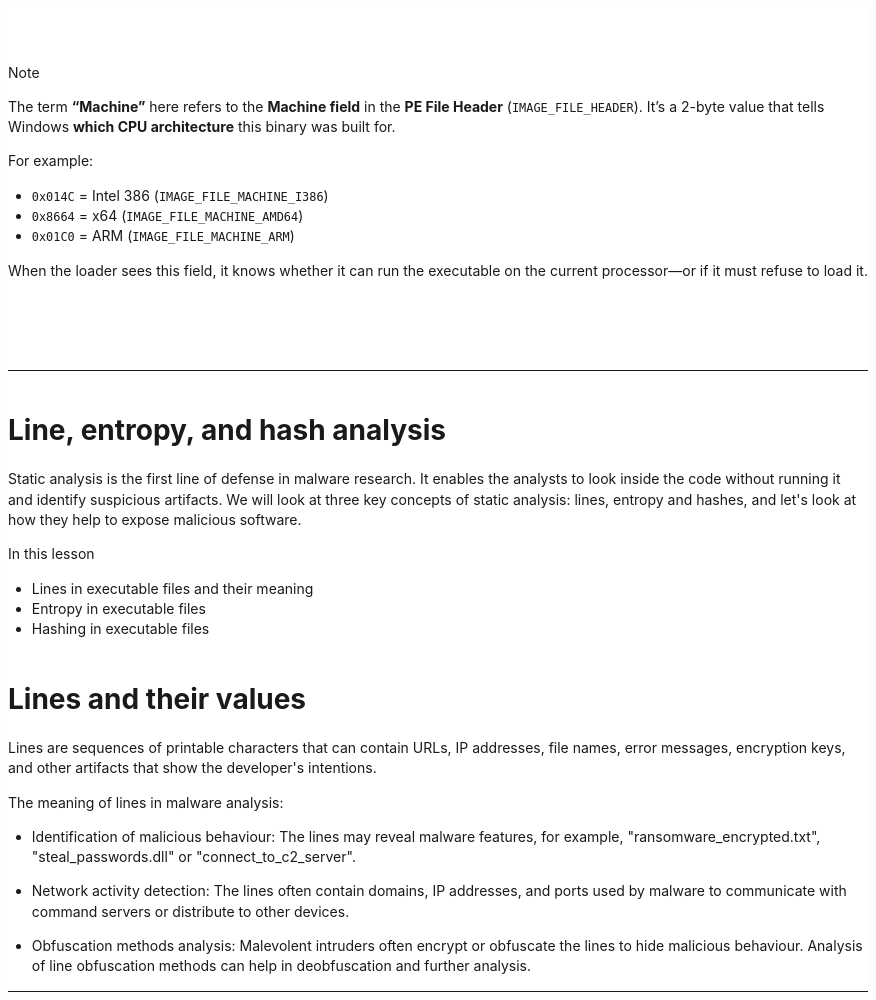 
<br>
<br>

> [!NOTE]
> The term **“Machine”** here refers to the **Machine field** in the **PE File Header** (`IMAGE_FILE_HEADER`).
> It’s a 2-byte value that tells Windows **which CPU architecture** this binary was built for.
>
> For example:
>
> - `0x014C` = Intel 386 (`IMAGE_FILE_MACHINE_I386`)
> - `0x8664` = x64 (`IMAGE_FILE_MACHINE_AMD64`)
> - `0x01C0` = ARM (`IMAGE_FILE_MACHINE_ARM`)
>
> When the loader sees this field, it knows whether it can run the executable on the current processor—or if it must refuse to load it.

<br>
<br>
<br>

---

# Line, entropy, and hash analysis

Static analysis is the first line of defense in malware research. It enables the analysts to look inside the code without running it and identify suspicious artifacts. We will look at three key concepts of static analysis: lines, entropy and hashes, and let's look at how they help to expose malicious software.

In this lesson

- Lines in executable files and their meaning
- Entropy in executable files
- Hashing in executable files

# Lines and their values

Lines are sequences of printable characters that can contain URLs, IP addresses, file names, error messages, encryption keys, and other artifacts that show the developer's intentions.

The meaning of lines in malware analysis:

- Identification of malicious behaviour: The lines may reveal malware features, for example, "ransomware_encrypted.txt", "steal_passwords.dll" or "connect_to_c2_server".

- Network activity detection: The lines often contain domains, IP addresses, and ports used by malware to communicate with command servers or distribute to other devices.

- Obfuscation methods analysis: Malevolent intruders often encrypt or obfuscate the lines to hide malicious behaviour. Analysis of line obfuscation methods can help in deobfuscation and further analysis.

---
